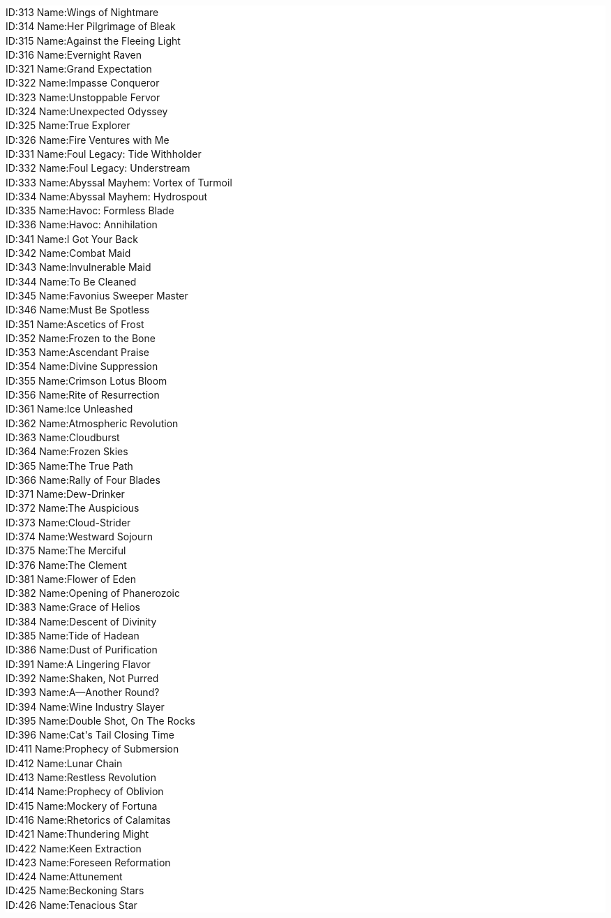 ID:313 Name:Wings of Nightmare<br>
ID:314 Name:Her Pilgrimage of Bleak<br>
ID:315 Name:Against the Fleeing Light<br>
ID:316 Name:Evernight Raven<br>
ID:321 Name:Grand Expectation<br>
ID:322 Name:Impasse Conqueror<br>
ID:323 Name:Unstoppable Fervor<br>
ID:324 Name:Unexpected Odyssey<br>
ID:325 Name:True Explorer<br>
ID:326 Name:Fire Ventures with Me<br>
ID:331 Name:Foul Legacy: Tide Withholder<br>
ID:332 Name:Foul Legacy: Understream<br>
ID:333 Name:Abyssal Mayhem: Vortex of Turmoil<br>
ID:334 Name:Abyssal Mayhem: Hydrospout<br>
ID:335 Name:Havoc: Formless Blade<br>
ID:336 Name:Havoc: Annihilation<br>
ID:341 Name:I Got Your Back<br>
ID:342 Name:Combat Maid<br>
ID:343 Name:Invulnerable Maid<br>
ID:344 Name:To Be Cleaned<br>
ID:345 Name:Favonius Sweeper Master<br>
ID:346 Name:Must Be Spotless<br>
ID:351 Name:Ascetics of Frost<br>
ID:352 Name:Frozen to the Bone<br>
ID:353 Name:Ascendant Praise<br>
ID:354 Name:Divine Suppression<br>
ID:355 Name:Crimson Lotus Bloom<br>
ID:356 Name:Rite of Resurrection<br>
ID:361 Name:Ice Unleashed<br>
ID:362 Name:Atmospheric Revolution<br>
ID:363 Name:Cloudburst<br>
ID:364 Name:Frozen Skies<br>
ID:365 Name:The True Path<br>
ID:366 Name:Rally of Four Blades<br>
ID:371 Name:Dew-Drinker<br>
ID:372 Name:The Auspicious<br>
ID:373 Name:Cloud-Strider<br>
ID:374 Name:Westward Sojourn<br>
ID:375 Name:The Merciful<br>
ID:376 Name:The Clement<br>
ID:381 Name:Flower of Eden<br>
ID:382 Name:Opening of Phanerozoic<br>
ID:383 Name:Grace of Helios<br>
ID:384 Name:Descent of Divinity<br>
ID:385 Name:Tide of Hadean<br>
ID:386 Name:Dust of Purification<br>
ID:391 Name:A Lingering Flavor<br>
ID:392 Name:Shaken, Not Purred<br>
ID:393 Name:A—Another Round?<br>
ID:394 Name:Wine Industry Slayer<br>
ID:395 Name:Double Shot, On The Rocks<br>
ID:396 Name:Cat's Tail Closing Time<br>
ID:411 Name:Prophecy of Submersion<br>
ID:412 Name:Lunar Chain<br>
ID:413 Name:Restless Revolution<br>
ID:414 Name:Prophecy of Oblivion<br>
ID:415 Name:Mockery of Fortuna<br>
ID:416 Name:Rhetorics of Calamitas<br>
ID:421 Name:Thundering Might<br>
ID:422 Name:Keen Extraction<br>
ID:423 Name:Foreseen Reformation<br>
ID:424 Name:Attunement<br>
ID:425 Name:Beckoning Stars<br>
ID:426 Name:Tenacious Star<br>